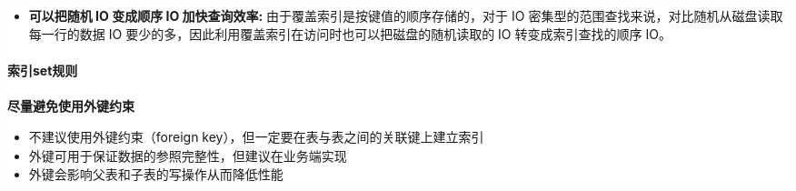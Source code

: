 - **可以把随机 IO 变成顺序 IO 加快查询效率:** 由于覆盖索引是按键值的顺序存储的，对于 IO 密集型的范围查找来说，对比随机从磁盘读取每一行的数据 IO 要少的多，因此利用覆盖索引在访问时也可以把磁盘的随机读取的 IO 转变成索引查找的顺序 IO。
#### 索引set规则
**尽量避免使用外键约束**

- 不建议使用外键约束（foreign key），但一定要在表与表之间的关联键上建立索引
- 外键可用于保证数据的参照完整性，但建议在业务端实现
- 外键会影响父表和子表的写操作从而降低性能